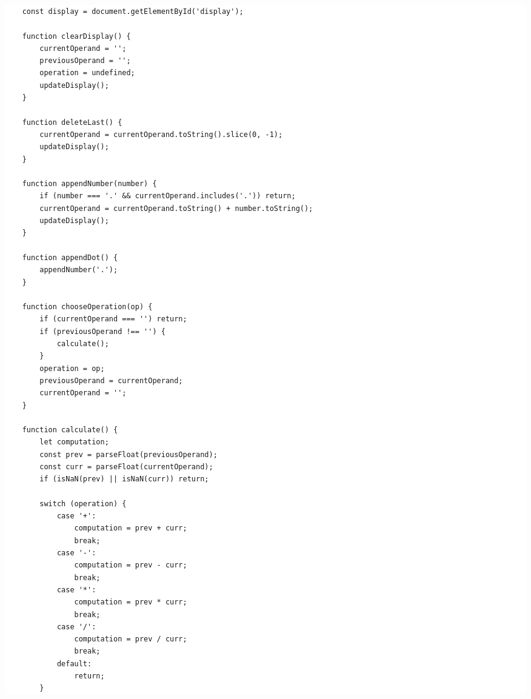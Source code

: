         const display = document.getElementById('display');

        function clearDisplay() {
            currentOperand = '';
            previousOperand = '';
            operation = undefined;
            updateDisplay();
        }

        function deleteLast() {
            currentOperand = currentOperand.toString().slice(0, -1);
            updateDisplay();
        }

        function appendNumber(number) {
            if (number === '.' && currentOperand.includes('.')) return;
            currentOperand = currentOperand.toString() + number.toString();
            updateDisplay();
        }

        function appendDot() {
            appendNumber('.');
        }

        function chooseOperation(op) {
            if (currentOperand === '') return;
            if (previousOperand !== '') {
                calculate();
            }
            operation = op;
            previousOperand = currentOperand;
            currentOperand = '';
        }

        function calculate() {
            let computation;
            const prev = parseFloat(previousOperand);
            const curr = parseFloat(currentOperand);
            if (isNaN(prev) || isNaN(curr)) return;

            switch (operation) {
                case '+':
                    computation = prev + curr;
                    break;
                case '-':
                    computation = prev - curr;
                    break;
                case '*':
                    computation = prev * curr;
                    break;
                case '/':
                    computation = prev / curr;
                    break;
                default:
                    return;
            }
